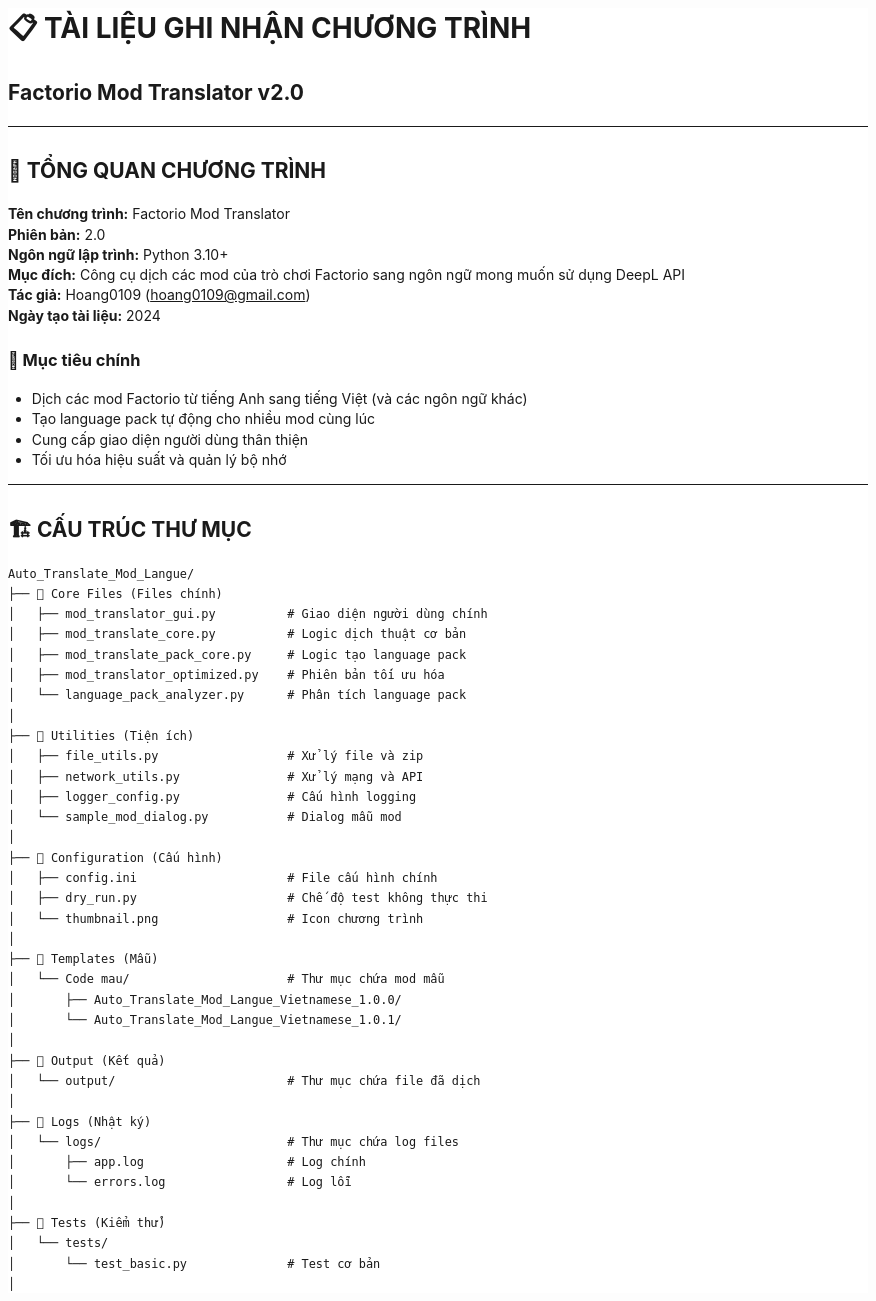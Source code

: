 # 📋 TÀI LIỆU GHI NHẬN CHƯƠNG TRÌNH
## Factorio Mod Translator v2.0

---

## 📖 TỔNG QUAN CHƯƠNG TRÌNH

**Tên chương trình:** Factorio Mod Translator  
**Phiên bản:** 2.0  
**Ngôn ngữ lập trình:** Python 3.10+  
**Mục đích:** Công cụ dịch các mod của trò chơi Factorio sang ngôn ngữ mong muốn sử dụng DeepL API  
**Tác giả:** Hoang0109 (hoang0109@gmail.com)  
**Ngày tạo tài liệu:** 2024  

### 🎯 Mục tiêu chính
- Dịch các mod Factorio từ tiếng Anh sang tiếng Việt (và các ngôn ngữ khác)
- Tạo language pack tự động cho nhiều mod cùng lúc
- Cung cấp giao diện người dùng thân thiện
- Tối ưu hóa hiệu suất và quản lý bộ nhớ

---

## 🏗️ CẤU TRÚC THƯ MỤC

```
Auto_Translate_Mod_Langue/
├── 📁 Core Files (Files chính)
│   ├── mod_translator_gui.py          # Giao diện người dùng chính
│   ├── mod_translate_core.py          # Logic dịch thuật cơ bản
│   ├── mod_translate_pack_core.py     # Logic tạo language pack
│   ├── mod_translator_optimized.py    # Phiên bản tối ưu hóa
│   └── language_pack_analyzer.py      # Phân tích language pack
│
├── 📁 Utilities (Tiện ích)
│   ├── file_utils.py                  # Xử lý file và zip
│   ├── network_utils.py               # Xử lý mạng và API
│   ├── logger_config.py               # Cấu hình logging
│   └── sample_mod_dialog.py           # Dialog mẫu mod
│
├── 📁 Configuration (Cấu hình)
│   ├── config.ini                     # File cấu hình chính
│   ├── dry_run.py                     # Chế độ test không thực thi
│   └── thumbnail.png                  # Icon chương trình
│
├── 📁 Templates (Mẫu)
│   └── Code mau/                      # Thư mục chứa mod mẫu
│       ├── Auto_Translate_Mod_Langue_Vietnamese_1.0.0/
│       └── Auto_Translate_Mod_Langue_Vietnamese_1.0.1/
│
├── 📁 Output (Kết quả)
│   └── output/                        # Thư mục chứa file đã dịch
│
├── 📁 Logs (Nhật ký)
│   └── logs/                          # Thư mục chứa log files
│       ├── app.log                    # Log chính
│       └── errors.log                 # Log lỗi
│
├── 📁 Tests (Kiểm thử)
│   └── tests/
│       └── test_basic.py              # Test cơ bản
│
```